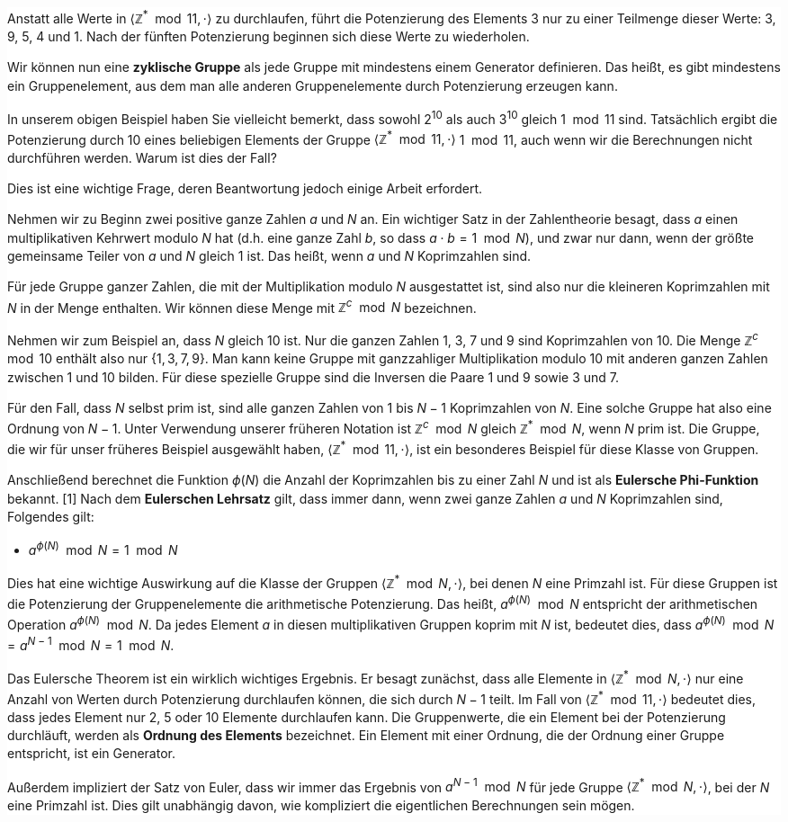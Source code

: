 Anstatt alle Werte in $\langle \mathbb{Z}^* \mod 11, \cdot \rangle$ zu durchlaufen, führt die Potenzierung des Elements 3 nur zu einer Teilmenge dieser Werte: 3, 9, 5, 4 und 1. Nach der fünften Potenzierung beginnen sich diese Werte zu wiederholen.

Wir können nun eine **zyklische Gruppe** als jede Gruppe mit mindestens einem Generator definieren. Das heißt, es gibt mindestens ein Gruppenelement, aus dem man alle anderen Gruppenelemente durch Potenzierung erzeugen kann.

In unserem obigen Beispiel haben Sie vielleicht bemerkt, dass sowohl $2^{10}$ als auch $3^{10}$ gleich $1 \mod 11$ sind. Tatsächlich ergibt die Potenzierung durch 10 eines beliebigen Elements der Gruppe $\langle \mathbb{Z}^* \mod 11, \cdot \rangle$ $1 \mod 11$, auch wenn wir die Berechnungen nicht durchführen werden. Warum ist dies der Fall?

Dies ist eine wichtige Frage, deren Beantwortung jedoch einige Arbeit erfordert.

Nehmen wir zu Beginn zwei positive ganze Zahlen $a$ und $N$ an. Ein wichtiger Satz in der Zahlentheorie besagt, dass $a$ einen multiplikativen Kehrwert modulo $N$ hat (d.h. eine ganze Zahl $b$, so dass $a \cdot b = 1 \mod N$), und zwar nur dann, wenn der größte gemeinsame Teiler von $a$ und $N$ gleich 1 ist. Das heißt, wenn $a$ und $N$ Koprimzahlen sind.

Für jede Gruppe ganzer Zahlen, die mit der Multiplikation modulo $N$ ausgestattet ist, sind also nur die kleineren Koprimzahlen mit $N$ in der Menge enthalten. Wir können diese Menge mit $\mathbb{Z}^c \mod N$ bezeichnen.

Nehmen wir zum Beispiel an, dass $N$ gleich 10 ist. Nur die ganzen Zahlen 1, 3, 7 und 9 sind Koprimzahlen von 10. Die Menge $\mathbb{Z}^c \mod 10$ enthält also nur $\{1, 3, 7, 9\}$. Man kann keine Gruppe mit ganzzahliger Multiplikation modulo 10 mit anderen ganzen Zahlen zwischen 1 und 10 bilden. Für diese spezielle Gruppe sind die Inversen die Paare 1 und 9 sowie 3 und 7.

Für den Fall, dass $N$ selbst prim ist, sind alle ganzen Zahlen von 1 bis $N - 1$ Koprimzahlen von $N$. Eine solche Gruppe hat also eine Ordnung von $N - 1$. Unter Verwendung unserer früheren Notation ist $\mathbb{Z}^c \mod N$ gleich $\mathbb{Z}^* \mod N$, wenn $N$ prim ist. Die Gruppe, die wir für unser früheres Beispiel ausgewählt haben, $\langle \mathbb{Z}^* \mod 11, \cdot \rangle$, ist ein besonderes Beispiel für diese Klasse von Gruppen.

Anschließend berechnet die Funktion $\phi(N)$ die Anzahl der Koprimzahlen bis zu einer Zahl $N$ und ist als **Eulersche Phi-Funktion** bekannt. [1] Nach dem **Eulerschen Lehrsatz** gilt, dass immer dann, wenn zwei ganze Zahlen $a$ und $N$ Koprimzahlen sind, Folgendes gilt:


- $a^{\phi(N)} \mod N = 1 \mod N$

Dies hat eine wichtige Auswirkung auf die Klasse der Gruppen $\langle \mathbb{Z}^* \mod N, \cdot \rangle$, bei denen $N$ eine Primzahl ist. Für diese Gruppen ist die Potenzierung der Gruppenelemente die arithmetische Potenzierung. Das heißt, $a^{\phi(N)} \mod N$ entspricht der arithmetischen Operation $a^{\phi(N)} \mod N$. Da jedes Element $a$ in diesen multiplikativen Gruppen koprim mit $N$ ist, bedeutet dies, dass $a^{\phi(N)} \mod N = a^{N - 1} \mod N = 1 \mod N$.

Das Eulersche Theorem ist ein wirklich wichtiges Ergebnis. Er besagt zunächst, dass alle Elemente in $\langle \mathbb{Z}^* \mod N, \cdot \rangle$ nur eine Anzahl von Werten durch Potenzierung durchlaufen können, die sich durch $N - 1$ teilt. Im Fall von $\langle \mathbb{Z}^* \mod 11, \cdot \rangle$ bedeutet dies, dass jedes Element nur 2, 5 oder 10 Elemente durchlaufen kann. Die Gruppenwerte, die ein Element bei der Potenzierung durchläuft, werden als **Ordnung des Elements** bezeichnet. Ein Element mit einer Ordnung, die der Ordnung einer Gruppe entspricht, ist ein Generator.

Außerdem impliziert der Satz von Euler, dass wir immer das Ergebnis von $a^{N - 1} \mod N$ für jede Gruppe $\langle \mathbb{Z}^* \mod N, \cdot \rangle$, bei der $N$ eine Primzahl ist. Dies gilt unabhängig davon, wie kompliziert die eigentlichen Berechnungen sein mögen.
